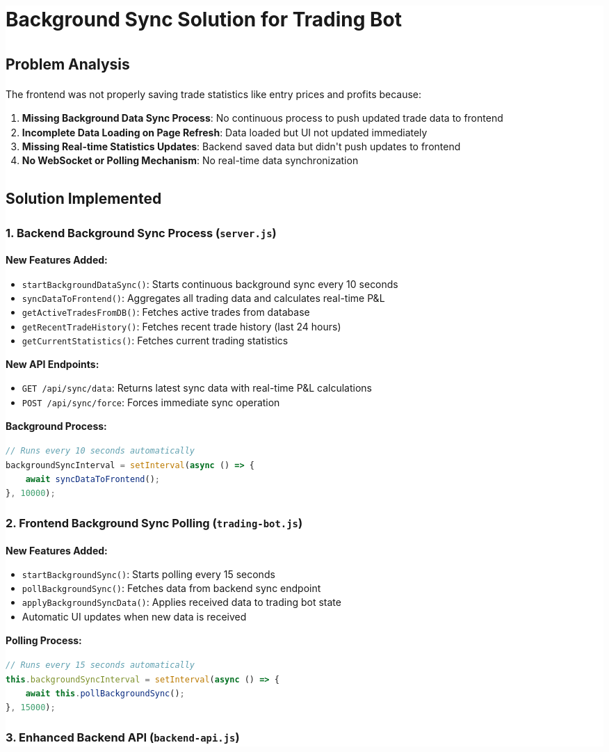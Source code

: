 # Background Sync Solution for Trading Bot

## Problem Analysis

The frontend was not properly saving trade statistics like entry prices and profits because:

1. **Missing Background Data Sync Process**: No continuous process to push updated trade data to frontend
2. **Incomplete Data Loading on Page Refresh**: Data loaded but UI not updated immediately
3. **Missing Real-time Statistics Updates**: Backend saved data but didn't push updates to frontend
4. **No WebSocket or Polling Mechanism**: No real-time data synchronization

## Solution Implemented

### 1. Backend Background Sync Process (`server.js`)

**New Features Added:**
- `startBackgroundDataSync()`: Starts continuous background sync every 10 seconds
- `syncDataToFrontend()`: Aggregates all trading data and calculates real-time P&L
- `getActiveTradesFromDB()`: Fetches active trades from database
- `getRecentTradeHistory()`: Fetches recent trade history (last 24 hours)
- `getCurrentStatistics()`: Fetches current trading statistics

**New API Endpoints:**
- `GET /api/sync/data`: Returns latest sync data with real-time P&L calculations
- `POST /api/sync/force`: Forces immediate sync operation

**Background Process:**
```javascript
// Runs every 10 seconds automatically
backgroundSyncInterval = setInterval(async () => {
    await syncDataToFrontend();
}, 10000);
```

### 2. Frontend Background Sync Polling (`trading-bot.js`)

**New Features Added:**
- `startBackgroundSync()`: Starts polling every 15 seconds
- `pollBackgroundSync()`: Fetches data from backend sync endpoint
- `applyBackgroundSyncData()`: Applies received data to trading bot state
- Automatic UI updates when new data is received

**Polling Process:**
```javascript
// Runs every 15 seconds automatically
this.backgroundSyncInterval = setInterval(async () => {
    await this.pollBackgroundSync();
}, 15000);
```

### 3. Enhanced Backend API (`backend-api.js`)
